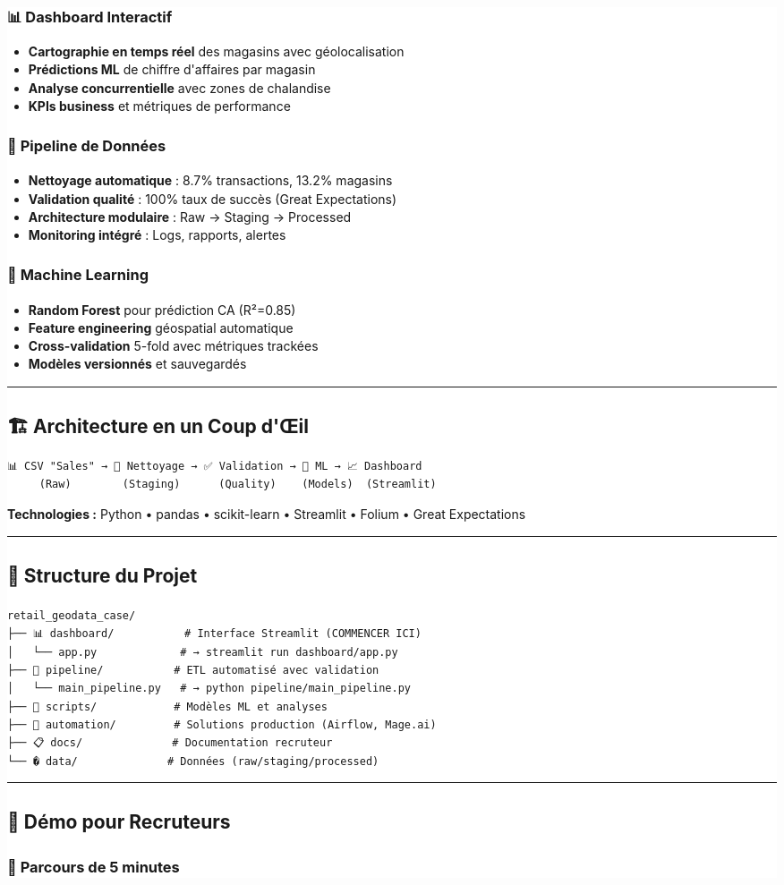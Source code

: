 ### 📊 **Dashboard Interactif**
- **Cartographie en temps réel** des magasins avec géolocalisation
- **Prédictions ML** de chiffre d'affaires par magasin
- **Analyse concurrentielle** avec zones de chalandise
- **KPIs business** et métriques de performance

### 🔧 **Pipeline de Données**
- **Nettoyage automatique** : 8.7% transactions, 13.2% magasins
- **Validation qualité** : 100% taux de succès (Great Expectations)
- **Architecture modulaire** : Raw → Staging → Processed
- **Monitoring intégré** : Logs, rapports, alertes

### 🤖 **Machine Learning**
- **Random Forest** pour prédiction CA (R²=0.85)
- **Feature engineering** géospatial automatique
- **Cross-validation** 5-fold avec métriques trackées
- **Modèles versionnés** et sauvegardés

---

## 🏗️ **Architecture en un Coup d'Œil**

```
📊 CSV "Sales" → 🧹 Nettoyage → ✅ Validation → 🤖 ML → 📈 Dashboard
     (Raw)        (Staging)      (Quality)    (Models)  (Streamlit)
```

**Technologies :** Python • pandas • scikit-learn • Streamlit • Folium • Great Expectations

---

## 📁 **Structure du Projet**

```
retail_geodata_case/
├── 📊 dashboard/           # Interface Streamlit (COMMENCER ICI)
│   └── app.py             # → streamlit run dashboard/app.py
├── 🔧 pipeline/           # ETL automatisé avec validation
│   └── main_pipeline.py   # → python pipeline/main_pipeline.py  
├── 🤖 scripts/            # Modèles ML et analyses
├── 🔄 automation/         # Solutions production (Airflow, Mage.ai)
├── 📋 docs/              # Documentation recruteur
└── � data/              # Données (raw/staging/processed)
```

---

## 🎥 **Démo pour Recruteurs**

### 🚀 **Parcours de 5 minutes**
